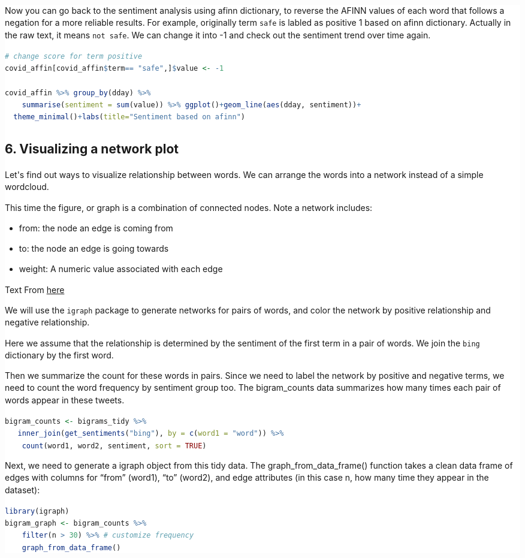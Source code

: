 Now you can go back to the sentiment analysis using afinn dictionary, to reverse the AFINN values of each word that follows a negation for a more reliable results. For example, originally term `safe` is labled as positive 1 based on afinn dictionary. Actually in the raw text, it means `not safe`. We can change it into -1 and check out the sentiment trend over time again. 


```r
# change score for term positive
covid_affin[covid_affin$term== "safe",]$value <- -1

covid_affin %>% group_by(dday) %>%
    summarise(sentiment = sum(value)) %>% ggplot()+geom_line(aes(dday, sentiment))+
  theme_minimal()+labs(title="Sentiment based on afinn")
```


## 6. Visualizing a network plot

Let's find out ways to visualize relationship between words. We can arrange the words into a network instead of a simple wordcloud. 

This time the figure, or graph is a combination of connected nodes. Note a network includes: 

- from: the node an edge is coming from

- to: the node an edge is going towards

- weight: A numeric value associated with each edge


Text From [here](https://www.tidytextmining.com/ngrams.html)

We will use the `igraph` package to generate networks for pairs of words, and color the network by positive relationship and negative relationship.

Here we assume that the relationship is determined by the sentiment of the first term in a pair of words. We join the `bing` dictionary by the first word. 

Then we summarize the count for these words in pairs. Since we need to label the network by positive and negative terms, we need to count the word frequency by sentiment group too. The bigram_counts data summarizes how many times each pair of words appear in these tweets. 


```r
bigram_counts <- bigrams_tidy %>%
   inner_join(get_sentiments("bing"), by = c(word1 = "word")) %>%
    count(word1, word2, sentiment, sort = TRUE)
```

Next, we need to generate a igraph object from this tidy data. The graph_from_data_frame() function takes a clean data frame of edges with columns for “from” (word1), “to” (word2), and edge attributes (in this case n, how many time they appear in the dataset):


```r
library(igraph)
bigram_graph <- bigram_counts %>%
    filter(n > 30) %>% # customize frequency 
    graph_from_data_frame()
```
